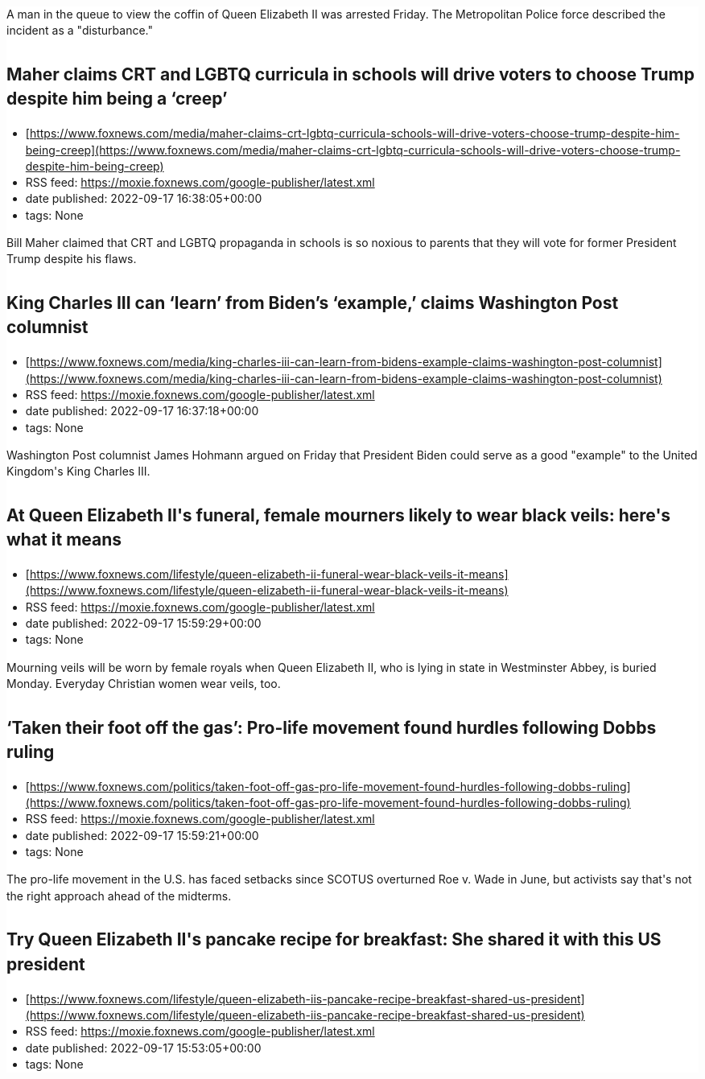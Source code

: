 A man in the queue to view the coffin of Queen Elizabeth II was arrested Friday. The Metropolitan Police force described the incident as a "disturbance."

## Maher claims CRT and LGBTQ curricula in schools will drive voters to choose Trump despite him being a ‘creep’
 - [https://www.foxnews.com/media/maher-claims-crt-lgbtq-curricula-schools-will-drive-voters-choose-trump-despite-him-being-creep](https://www.foxnews.com/media/maher-claims-crt-lgbtq-curricula-schools-will-drive-voters-choose-trump-despite-him-being-creep)
 - RSS feed: https://moxie.foxnews.com/google-publisher/latest.xml
 - date published: 2022-09-17 16:38:05+00:00
 - tags: None

Bill Maher claimed that CRT and LGBTQ propaganda in schools is so noxious to parents that they will vote for former President Trump despite his flaws.

## King Charles III can ‘learn’ from Biden’s ‘example,’ claims Washington Post columnist
 - [https://www.foxnews.com/media/king-charles-iii-can-learn-from-bidens-example-claims-washington-post-columnist](https://www.foxnews.com/media/king-charles-iii-can-learn-from-bidens-example-claims-washington-post-columnist)
 - RSS feed: https://moxie.foxnews.com/google-publisher/latest.xml
 - date published: 2022-09-17 16:37:18+00:00
 - tags: None

Washington Post columnist James Hohmann argued on Friday that President Biden could serve as a good "example" to the United Kingdom's King Charles III.

## At Queen Elizabeth II's funeral, female mourners likely to wear black veils: here's what it means
 - [https://www.foxnews.com/lifestyle/queen-elizabeth-ii-funeral-wear-black-veils-it-means](https://www.foxnews.com/lifestyle/queen-elizabeth-ii-funeral-wear-black-veils-it-means)
 - RSS feed: https://moxie.foxnews.com/google-publisher/latest.xml
 - date published: 2022-09-17 15:59:29+00:00
 - tags: None

Mourning veils will be worn by female royals when Queen Elizabeth II, who is lying in state in Westminster Abbey, is buried Monday. Everyday Christian women wear veils, too.

## ‘Taken their foot off the gas’: Pro-life movement found hurdles following Dobbs ruling
 - [https://www.foxnews.com/politics/taken-foot-off-gas-pro-life-movement-found-hurdles-following-dobbs-ruling](https://www.foxnews.com/politics/taken-foot-off-gas-pro-life-movement-found-hurdles-following-dobbs-ruling)
 - RSS feed: https://moxie.foxnews.com/google-publisher/latest.xml
 - date published: 2022-09-17 15:59:21+00:00
 - tags: None

The pro-life movement in the U.S. has faced setbacks since SCOTUS overturned Roe v. Wade in June, but activists say that's not the right approach ahead of the midterms.

## Try Queen Elizabeth II's pancake recipe for breakfast: She shared it with this US president
 - [https://www.foxnews.com/lifestyle/queen-elizabeth-iis-pancake-recipe-breakfast-shared-us-president](https://www.foxnews.com/lifestyle/queen-elizabeth-iis-pancake-recipe-breakfast-shared-us-president)
 - RSS feed: https://moxie.foxnews.com/google-publisher/latest.xml
 - date published: 2022-09-17 15:53:05+00:00
 - tags: None
